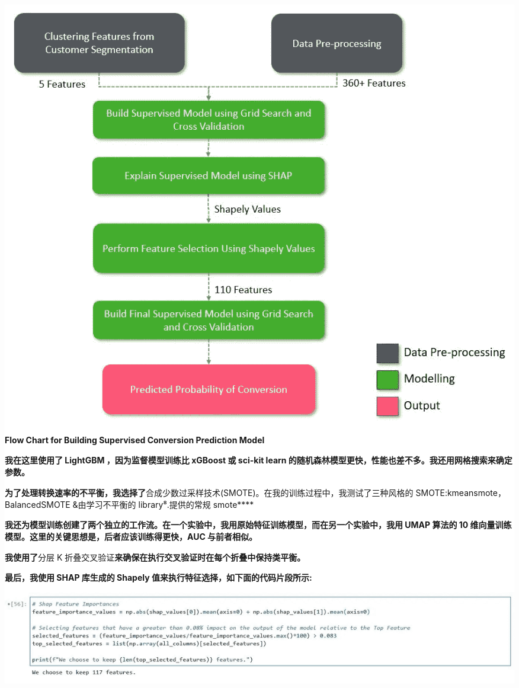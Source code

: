 **![](img/116b4a2e0d46ee7f03ac60f9075f4e71.png)**

**Flow Chart for Building Supervised Conversion Prediction Model**

**我在这里使用了 **LightGBM** ，因为监督模型训练比 xGBoost 或 sci-kit learn 的随机森林模型更快，性能也差不多。我还用网格搜索来确定参数。**

**为了处理转换速率的不平衡，我选择了**合成少数过采样技术(SMOTE)。在我的训练过程中，我测试了三种风格的 SMOTE:kmeansmote，BalancedSMOTE &由学习不平衡的 library⁸.提供的常规 smote****

**我还为模型训练创建了两个独立的工作流。在一个实验中，我用原始特征训练模型，而在另一个实验中，我用 UMAP 算法的 10 维向量训练模型。这里的关键思想是，后者应该训练得更快，AUC 与前者相似。**

**我使用了**分层 K 折叠交叉验证**来确保在执行交叉验证时在每个折叠中保持类平衡。**

**最后，我使用 SHAP 库生成的 Shapely 值来执行特征选择，如下面的代码片段所示:**

**![](img/d5729af4f95a22f83ac19687adbabb8b.png)**
